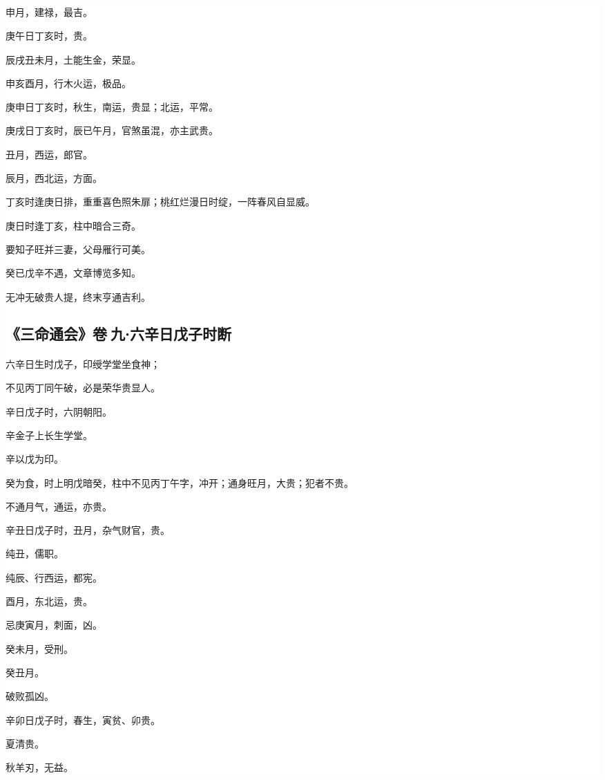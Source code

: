 申月，建禄，最吉。

庚午日丁亥时，贵。

辰戌丑未月，土能生金，荣显。

申亥酉月，行木火运，极品。

庚申日丁亥时，秋生，南运，贵显；北运，平常。

庚戌日丁亥时，辰已午月，官煞虽混，亦主武贵。

丑月，西运，郎官。

辰月，西北运，方面。

丁亥时逢庚日排，重重喜色照朱扉；桃红烂漫日时绽，一阵春风自显威。

庚日时逢丁亥，柱中暗合三奇。

要知子旺并三妻，父母雁行可美。

癸已戊辛不遇，文章博览多知。

无冲无破贵人提，终末亨通吉利。

## 《三命通会》卷 九·六辛日戊子时断

六辛日生时戊子，印绶学堂坐食神；

不见丙丁同午破，必是荣华贵显人。

辛日戊子时，六阴朝阳。

辛金子上长生学堂。

辛以戊为印。

癸为食，时上明戊暗癸，柱中不见丙丁午字，冲开；通身旺月，大贵；犯者不贵。

不通月气，通运，亦贵。

辛丑日戊子时，丑月，杂气财官，贵。

纯丑，儒职。

纯辰、行西运，都宪。

酉月，东北运，贵。

忌庚寅月，刺面，凶。

癸未月，受刑。

癸丑月。

破败孤凶。

辛卯日戊子时，春生，寅贫、卯贵。

夏清贵。

秋羊刃，无益。
